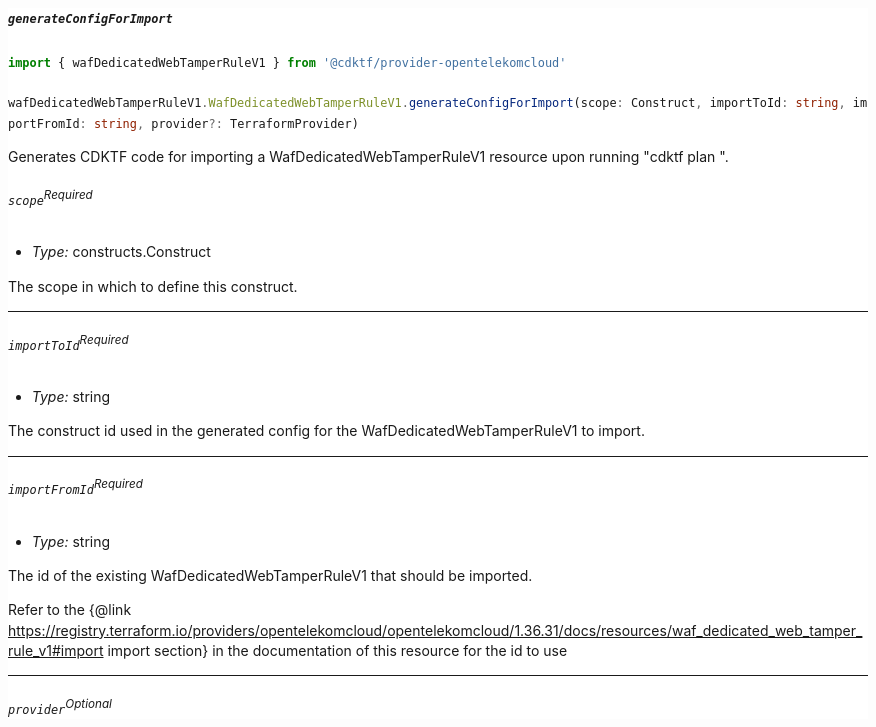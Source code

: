 ##### `generateConfigForImport` <a name="generateConfigForImport" id="@cdktf/provider-opentelekomcloud.wafDedicatedWebTamperRuleV1.WafDedicatedWebTamperRuleV1.generateConfigForImport"></a>

```typescript
import { wafDedicatedWebTamperRuleV1 } from '@cdktf/provider-opentelekomcloud'

wafDedicatedWebTamperRuleV1.WafDedicatedWebTamperRuleV1.generateConfigForImport(scope: Construct, importToId: string, importFromId: string, provider?: TerraformProvider)
```

Generates CDKTF code for importing a WafDedicatedWebTamperRuleV1 resource upon running "cdktf plan <stack-name>".

###### `scope`<sup>Required</sup> <a name="scope" id="@cdktf/provider-opentelekomcloud.wafDedicatedWebTamperRuleV1.WafDedicatedWebTamperRuleV1.generateConfigForImport.parameter.scope"></a>

- *Type:* constructs.Construct

The scope in which to define this construct.

---

###### `importToId`<sup>Required</sup> <a name="importToId" id="@cdktf/provider-opentelekomcloud.wafDedicatedWebTamperRuleV1.WafDedicatedWebTamperRuleV1.generateConfigForImport.parameter.importToId"></a>

- *Type:* string

The construct id used in the generated config for the WafDedicatedWebTamperRuleV1 to import.

---

###### `importFromId`<sup>Required</sup> <a name="importFromId" id="@cdktf/provider-opentelekomcloud.wafDedicatedWebTamperRuleV1.WafDedicatedWebTamperRuleV1.generateConfigForImport.parameter.importFromId"></a>

- *Type:* string

The id of the existing WafDedicatedWebTamperRuleV1 that should be imported.

Refer to the {@link https://registry.terraform.io/providers/opentelekomcloud/opentelekomcloud/1.36.31/docs/resources/waf_dedicated_web_tamper_rule_v1#import import section} in the documentation of this resource for the id to use

---

###### `provider`<sup>Optional</sup> <a name="provider" id="@cdktf/provider-opentelekomcloud.wafDedicatedWebTamperRuleV1.WafDedicatedWebTamperRuleV1.generateConfigForImport.parameter.provider"></a>
